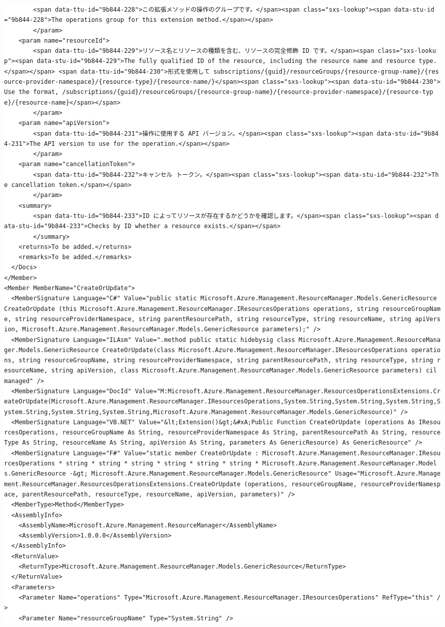             <span data-ttu-id="9b844-228">この拡張メソッドの操作のグループです。</span><span class="sxs-lookup"><span data-stu-id="9b844-228">The operations group for this extension method.</span></span>
            </param>
        <param name="resourceId">
            <span data-ttu-id="9b844-229">リソース名とリソースの種類を含む、リソースの完全修飾 ID です。</span><span class="sxs-lookup"><span data-stu-id="9b844-229">The fully qualified ID of the resource, including the resource name and resource type.</span></span> <span data-ttu-id="9b844-230">形式を使用して subscriptions/{guid}/resourceGroups/{resource-group-name}/{resource-provider-namespace}/{resource-type}/{resource-name/}</span><span class="sxs-lookup"><span data-stu-id="9b844-230">Use the format, /subscriptions/{guid}/resourceGroups/{resource-group-name}/{resource-provider-namespace}/{resource-type}/{resource-name}</span></span>
            </param>
        <param name="apiVersion">
            <span data-ttu-id="9b844-231">操作に使用する API バージョン。</span><span class="sxs-lookup"><span data-stu-id="9b844-231">The API version to use for the operation.</span></span>
            </param>
        <param name="cancellationToken">
            <span data-ttu-id="9b844-232">キャンセル トークン。</span><span class="sxs-lookup"><span data-stu-id="9b844-232">The cancellation token.</span></span>
            </param>
        <summary>
            <span data-ttu-id="9b844-233">ID によってリソースが存在するかどうかを確認します。</span><span class="sxs-lookup"><span data-stu-id="9b844-233">Checks by ID whether a resource exists.</span></span>
            </summary>
        <returns>To be added.</returns>
        <remarks>To be added.</remarks>
      </Docs>
    </Member>
    <Member MemberName="CreateOrUpdate">
      <MemberSignature Language="C#" Value="public static Microsoft.Azure.Management.ResourceManager.Models.GenericResource CreateOrUpdate (this Microsoft.Azure.Management.ResourceManager.IResourcesOperations operations, string resourceGroupName, string resourceProviderNamespace, string parentResourcePath, string resourceType, string resourceName, string apiVersion, Microsoft.Azure.Management.ResourceManager.Models.GenericResource parameters);" />
      <MemberSignature Language="ILAsm" Value=".method public static hidebysig class Microsoft.Azure.Management.ResourceManager.Models.GenericResource CreateOrUpdate(class Microsoft.Azure.Management.ResourceManager.IResourcesOperations operations, string resourceGroupName, string resourceProviderNamespace, string parentResourcePath, string resourceType, string resourceName, string apiVersion, class Microsoft.Azure.Management.ResourceManager.Models.GenericResource parameters) cil managed" />
      <MemberSignature Language="DocId" Value="M:Microsoft.Azure.Management.ResourceManager.ResourcesOperationsExtensions.CreateOrUpdate(Microsoft.Azure.Management.ResourceManager.IResourcesOperations,System.String,System.String,System.String,System.String,System.String,System.String,Microsoft.Azure.Management.ResourceManager.Models.GenericResource)" />
      <MemberSignature Language="VB.NET" Value="&lt;Extension()&gt;&#xA;Public Function CreateOrUpdate (operations As IResourcesOperations, resourceGroupName As String, resourceProviderNamespace As String, parentResourcePath As String, resourceType As String, resourceName As String, apiVersion As String, parameters As GenericResource) As GenericResource" />
      <MemberSignature Language="F#" Value="static member CreateOrUpdate : Microsoft.Azure.Management.ResourceManager.IResourcesOperations * string * string * string * string * string * string * Microsoft.Azure.Management.ResourceManager.Models.GenericResource -&gt; Microsoft.Azure.Management.ResourceManager.Models.GenericResource" Usage="Microsoft.Azure.Management.ResourceManager.ResourcesOperationsExtensions.CreateOrUpdate (operations, resourceGroupName, resourceProviderNamespace, parentResourcePath, resourceType, resourceName, apiVersion, parameters)" />
      <MemberType>Method</MemberType>
      <AssemblyInfo>
        <AssemblyName>Microsoft.Azure.Management.ResourceManager</AssemblyName>
        <AssemblyVersion>1.0.0.0</AssemblyVersion>
      </AssemblyInfo>
      <ReturnValue>
        <ReturnType>Microsoft.Azure.Management.ResourceManager.Models.GenericResource</ReturnType>
      </ReturnValue>
      <Parameters>
        <Parameter Name="operations" Type="Microsoft.Azure.Management.ResourceManager.IResourcesOperations" RefType="this" />
        <Parameter Name="resourceGroupName" Type="System.String" />